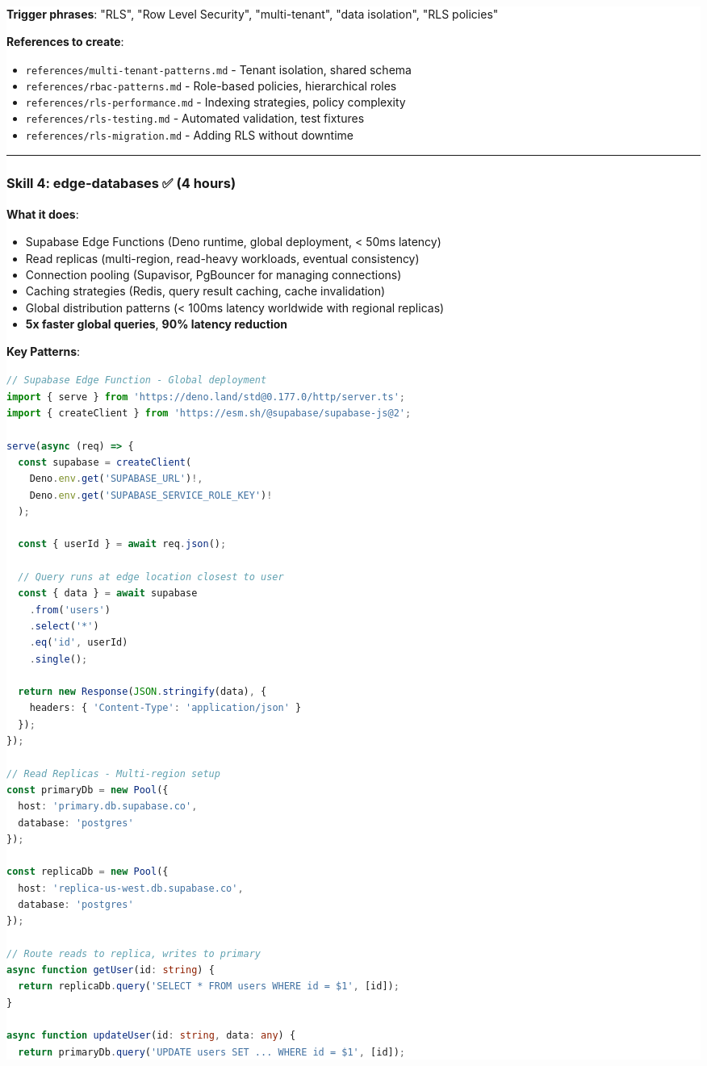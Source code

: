 **Trigger phrases**: "RLS", "Row Level Security", "multi-tenant", "data isolation", "RLS policies"

**References to create**:
- `references/multi-tenant-patterns.md` - Tenant isolation, shared schema
- `references/rbac-patterns.md` - Role-based policies, hierarchical roles
- `references/rls-performance.md` - Indexing strategies, policy complexity
- `references/rls-testing.md` - Automated validation, test fixtures
- `references/rls-migration.md` - Adding RLS without downtime

---

### Skill 4: edge-databases ✅ (4 hours)

**What it does**:
- Supabase Edge Functions (Deno runtime, global deployment, < 50ms latency)
- Read replicas (multi-region, read-heavy workloads, eventual consistency)
- Connection pooling (Supavisor, PgBouncer for managing connections)
- Caching strategies (Redis, query result caching, cache invalidation)
- Global distribution patterns (< 100ms latency worldwide with regional replicas)
- **5x faster global queries**, **90% latency reduction**

**Key Patterns**:
```typescript
// Supabase Edge Function - Global deployment
import { serve } from 'https://deno.land/std@0.177.0/http/server.ts';
import { createClient } from 'https://esm.sh/@supabase/supabase-js@2';

serve(async (req) => {
  const supabase = createClient(
    Deno.env.get('SUPABASE_URL')!,
    Deno.env.get('SUPABASE_SERVICE_ROLE_KEY')!
  );

  const { userId } = await req.json();

  // Query runs at edge location closest to user
  const { data } = await supabase
    .from('users')
    .select('*')
    .eq('id', userId)
    .single();

  return new Response(JSON.stringify(data), {
    headers: { 'Content-Type': 'application/json' }
  });
});

// Read Replicas - Multi-region setup
const primaryDb = new Pool({
  host: 'primary.db.supabase.co',
  database: 'postgres'
});

const replicaDb = new Pool({
  host: 'replica-us-west.db.supabase.co',
  database: 'postgres'
});

// Route reads to replica, writes to primary
async function getUser(id: string) {
  return replicaDb.query('SELECT * FROM users WHERE id = $1', [id]);
}

async function updateUser(id: string, data: any) {
  return primaryDb.query('UPDATE users SET ... WHERE id = $1', [id]);
```